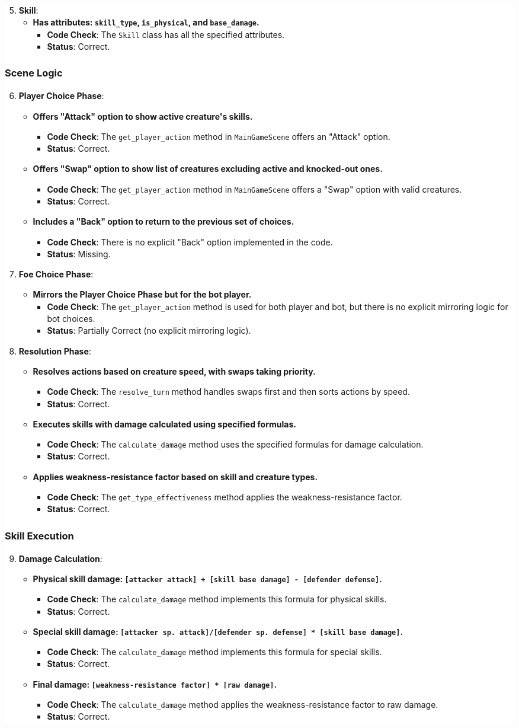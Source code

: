 5. **Skill**:
   - **Has attributes: `skill_type`, `is_physical`, and `base_damage`.**  
     - **Code Check**: The `Skill` class has all the specified attributes.  
     - **Status**: Correct.

### Scene Logic

6. **Player Choice Phase**:
   - **Offers "Attack" option to show active creature's skills.**  
     - **Code Check**: The `get_player_action` method in `MainGameScene` offers an "Attack" option.  
     - **Status**: Correct.

   - **Offers "Swap" option to show list of creatures excluding active and knocked-out ones.**  
     - **Code Check**: The `get_player_action` method in `MainGameScene` offers a "Swap" option with valid creatures.  
     - **Status**: Correct.

   - **Includes a "Back" option to return to the previous set of choices.**  
     - **Code Check**: There is no explicit "Back" option implemented in the code.  
     - **Status**: Missing.

7. **Foe Choice Phase**:
   - **Mirrors the Player Choice Phase but for the bot player.**  
     - **Code Check**: The `get_player_action` method is used for both player and bot, but there is no explicit mirroring logic for bot choices.  
     - **Status**: Partially Correct (no explicit mirroring logic).

8. **Resolution Phase**:
   - **Resolves actions based on creature speed, with swaps taking priority.**  
     - **Code Check**: The `resolve_turn` method handles swaps first and then sorts actions by speed.  
     - **Status**: Correct.

   - **Executes skills with damage calculated using specified formulas.**  
     - **Code Check**: The `calculate_damage` method uses the specified formulas for damage calculation.  
     - **Status**: Correct.

   - **Applies weakness-resistance factor based on skill and creature types.**  
     - **Code Check**: The `get_type_effectiveness` method applies the weakness-resistance factor.  
     - **Status**: Correct.

### Skill Execution

9. **Damage Calculation**:
   - **Physical skill damage: `[attacker attack] + [skill base damage] - [defender defense]`.**  
     - **Code Check**: The `calculate_damage` method implements this formula for physical skills.  
     - **Status**: Correct.

   - **Special skill damage: `[attacker sp. attack]/[defender sp. defense] * [skill base damage]`.**  
     - **Code Check**: The `calculate_damage` method implements this formula for special skills.  
     - **Status**: Correct.

   - **Final damage: `[weakness-resistance factor] * [raw damage]`.**  
     - **Code Check**: The `calculate_damage` method applies the weakness-resistance factor to raw damage.  
     - **Status**: Correct.
